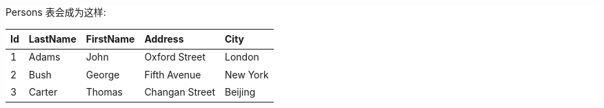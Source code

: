 Persons 表会成为这样:

| Id   | LastName | FirstName | Address        | City     |
| :--- | :------- | :-------- | :------------- | :------- |
| 1    | Adams    | John      | Oxford Street  | London   |
| 2    | Bush     | George    | Fifth Avenue   | New York |
| 3    | Carter   | Thomas    | Changan Street | Beijing  |



